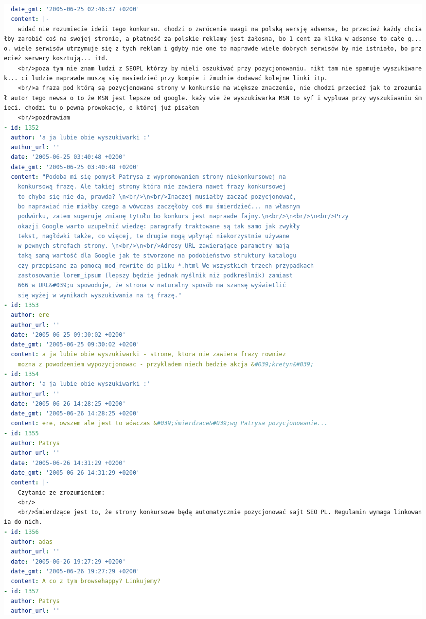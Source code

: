 ```yaml
  date_gmt: '2005-06-25 02:46:37 +0200'
  content: |-
    widać nie rozumiecie ideii tego konkursu. chodzi o zwrócenie uwagi na polską wersję adsense, bo przecież każdy chciałby zarobić coś na swojej stronie, a płatność za polskie reklamy jest żałosna, bo 1 cent za klika w adsense to całe g...o. wiele serwisów utrzymuje się z tych reklam i gdyby nie one to naprawde wiele dobrych serwisów by nie istniało, bo przecież serwery kosztują... itd.
    <br/>poza tym nie znam ludzi z SEOPL którzy by mieli oszukiwać przy pozycjonowaniu. nikt tam nie spamuje wyszukiwarek... ci ludzie naprawde muszą się nasiedzieć przy kompie i żmudnie dodawać kolejne linki itp.
    <br/>a fraza pod którą są pozycjonowane strony w konkursie ma większe znaczenie, nie chodzi przecież jak to zrozumiał autor tego newsa o to że MSN jest lepsze od google. każy wie że wyszukiwarka MSN to syf i wypluwa przy wyszukiwaniu śmieci. chodzi tu o pewną prowokacje, o której już pisałem
    <br/>pozdrawiam
- id: 1352
  author: 'a ja lubie obie wyszukiwarki :'
  author_url: ''
  date: '2005-06-25 03:40:48 +0200'
  date_gmt: '2005-06-25 03:40:48 +0200'
  content: "Podoba mi się pomysł Patrysa z wypromowaniem strony niekonkursowej na
    konkursową frazę. Ale takiej strony która nie zawiera nawet frazy konkursowej
    to chyba się nie da, prawda? \n<br/>\n<br/>Inaczej musiałby zacząć pozycjonować,
    bo naprawiać nie miałby czego a wówczas zaczęłoby coś mu śmierdzieć... na własnym
    podwórku, zatem sugeruję zmianę tytułu bo konkurs jest naprawde fajny.\n<br/>\n<br/>\n<br/>Przy
    okazji Google warto uzupełnić wiedzę: paragrafy traktowane są tak samo jak zwykły
    tekst, nagłówki także, co więcej, te drugie mogą wpłynąć niekorzystnie używane
    w pewnych strefach strony. \n<br/>\n<br/>Adresy URL zawierające parametry mają
    taką samą wartość dla Google jak te stworzone na podobieństwo struktury katalogu
    czy przepisane za pomocą mod_rewrite do pliku *.html We wszystkich trzech przypadkach
    zastosowanie lorem_ipsum (lepszy będzie jednak myślnik niż podkreślnik) zamiast
    666 w URL&#039;u spowoduje, że strona w naturalny sposób ma szansę wyświetlić
    się wyżej w wynikach wyszukiwania na tą frazę."
- id: 1353
  author: ere
  author_url: ''
  date: '2005-06-25 09:30:02 +0200'
  date_gmt: '2005-06-25 09:30:02 +0200'
  content: a ja lubie obie wyszukiwarki - strone, ktora nie zawiera frazy rowniez
    mozna z powodzeniem wypozycjonowac - przykladem niech bedzie akcja &#039;kretyn&#039;
- id: 1354
  author: 'a ja lubie obie wyszukiwarki :'
  author_url: ''
  date: '2005-06-26 14:28:25 +0200'
  date_gmt: '2005-06-26 14:28:25 +0200'
  content: ere, owszem ale jest to wówczas &#039;śmierdzace&#039;wg Patrysa pozycjonowanie...
- id: 1355
  author: Patrys
  author_url: ''
  date: '2005-06-26 14:31:29 +0200'
  date_gmt: '2005-06-26 14:31:29 +0200'
  content: |-
    Czytanie ze zrozumieniem:
    <br/>
    <br/>Śmierdzące jest to, że strony konkursowe będą automatycznie pozycjonować sajt SEO PL. Regulamin wymaga linkowania do nich.
- id: 1356
  author: adas
  author_url: ''
  date: '2005-06-26 19:27:29 +0200'
  date_gmt: '2005-06-26 19:27:29 +0200'
  content: A co z tym browsehappy? Linkujemy?
- id: 1357
  author: Patrys
  author_url: ''
```